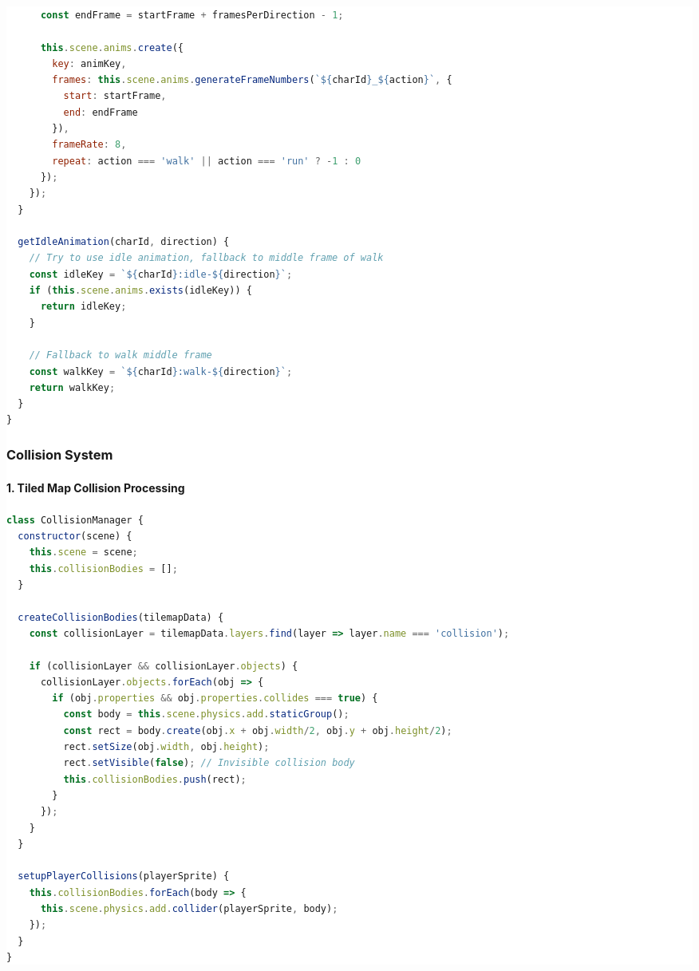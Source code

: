 ```javascript
      const endFrame = startFrame + framesPerDirection - 1;

      this.scene.anims.create({
        key: animKey,
        frames: this.scene.anims.generateFrameNumbers(`${charId}_${action}`, {
          start: startFrame,
          end: endFrame
        }),
        frameRate: 8,
        repeat: action === 'walk' || action === 'run' ? -1 : 0
      });
    });
  }

  getIdleAnimation(charId, direction) {
    // Try to use idle animation, fallback to middle frame of walk
    const idleKey = `${charId}:idle-${direction}`;
    if (this.scene.anims.exists(idleKey)) {
      return idleKey;
    }
    
    // Fallback to walk middle frame
    const walkKey = `${charId}:walk-${direction}`;
    return walkKey;
  }
}
```

### Collision System

#### 1. Tiled Map Collision Processing
```javascript
class CollisionManager {
  constructor(scene) {
    this.scene = scene;
    this.collisionBodies = [];
  }

  createCollisionBodies(tilemapData) {
    const collisionLayer = tilemapData.layers.find(layer => layer.name === 'collision');
    
    if (collisionLayer && collisionLayer.objects) {
      collisionLayer.objects.forEach(obj => {
        if (obj.properties && obj.properties.collides === true) {
          const body = this.scene.physics.add.staticGroup();
          const rect = body.create(obj.x + obj.width/2, obj.y + obj.height/2);
          rect.setSize(obj.width, obj.height);
          rect.setVisible(false); // Invisible collision body
          this.collisionBodies.push(rect);
        }
      });
    }
  }

  setupPlayerCollisions(playerSprite) {
    this.collisionBodies.forEach(body => {
      this.scene.physics.add.collider(playerSprite, body);
    });
  }
}
```
